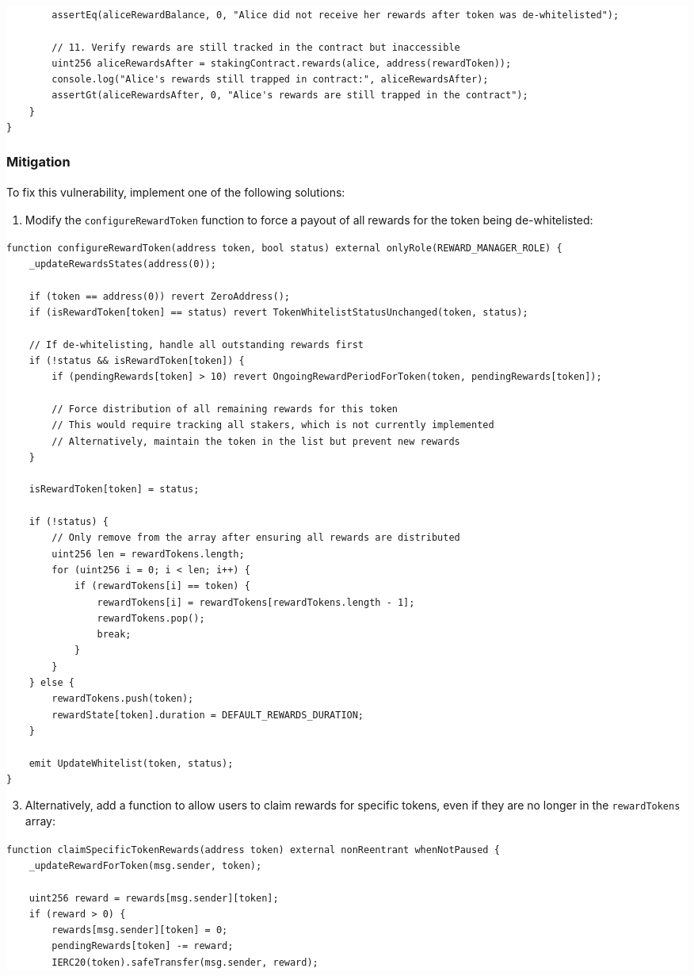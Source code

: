 ```solidity
        assertEq(aliceRewardBalance, 0, "Alice did not receive her rewards after token was de-whitelisted");
        
        // 11. Verify rewards are still tracked in the contract but inaccessible
        uint256 aliceRewardsAfter = stakingContract.rewards(alice, address(rewardToken));
        console.log("Alice's rewards still trapped in contract:", aliceRewardsAfter);
        assertGt(aliceRewardsAfter, 0, "Alice's rewards are still trapped in the contract");
    }
}
```

### Mitigation

To fix this vulnerability, implement one of the following solutions:
1. Modify the `configureRewardToken` function to force a payout of all rewards for the token being de-whitelisted:
```solidity
function configureRewardToken(address token, bool status) external onlyRole(REWARD_MANAGER_ROLE) {
    _updateRewardsStates(address(0));

    if (token == address(0)) revert ZeroAddress();
    if (isRewardToken[token] == status) revert TokenWhitelistStatusUnchanged(token, status);

    // If de-whitelisting, handle all outstanding rewards first
    if (!status && isRewardToken[token]) {
        if (pendingRewards[token] > 10) revert OngoingRewardPeriodForToken(token, pendingRewards[token]);
        
        // Force distribution of all remaining rewards for this token
        // This would require tracking all stakers, which is not currently implemented
        // Alternatively, maintain the token in the list but prevent new rewards
    }

    isRewardToken[token] = status;
    
    if (!status) {
        // Only remove from the array after ensuring all rewards are distributed
        uint256 len = rewardTokens.length;
        for (uint256 i = 0; i < len; i++) {
            if (rewardTokens[i] == token) {
                rewardTokens[i] = rewardTokens[rewardTokens.length - 1];
                rewardTokens.pop();
                break;
            }
        }
    } else {
        rewardTokens.push(token);
        rewardState[token].duration = DEFAULT_REWARDS_DURATION;
    }

    emit UpdateWhitelist(token, status);
}
```
3. Alternatively, add a function to allow users to claim rewards for specific tokens, even if they are no longer in the `rewardTokens` array:
```solidity
function claimSpecificTokenRewards(address token) external nonReentrant whenNotPaused {
    _updateRewardForToken(msg.sender, token);
    
    uint256 reward = rewards[msg.sender][token];
    if (reward > 0) {
        rewards[msg.sender][token] = 0;
        pendingRewards[token] -= reward;
        IERC20(token).safeTransfer(msg.sender, reward);
```